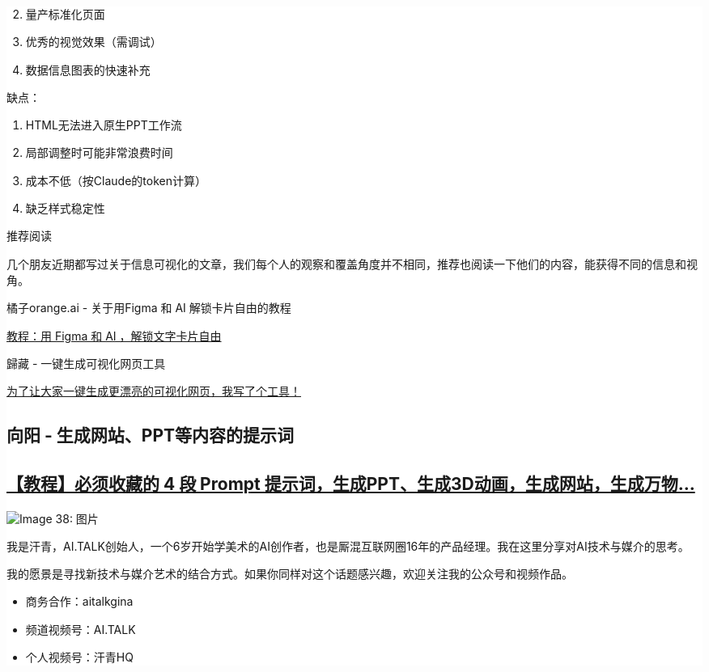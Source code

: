 2.  量产标准化页面
    
3.  优秀的视觉效果（需调试）
    
4.  数据信息图表的快速补充
    

缺点：

1.  HTML无法进入原生PPT工作流
    
2.  局部调整时可能非常浪费时间
    
3.  成本不低（按Claude的token计算）
    
4.  缺乏样式稳定性
    

推荐阅读

几个朋友近期都写过关于信息可视化的文章，我们每个人的观察和覆盖角度并不相同，推荐也阅读一下他们的内容，能获得不同的信息和视角。

橘子orange.ai - 关于用Figma 和 AI 解锁卡片自由的教程

[教程：用 Figma 和 AI ，解锁文字卡片自由](https://mp.weixin.qq.com/s?__biz=MzkwMzY5NzU2Nw==&mid=2247485689&idx=1&sn=76de6031dec364e34885b26327877a71&scene=21#wechat_redirect)

歸藏 - 一键生成可视化网页工具

[为了让大家一键生成更漂亮的可视化网页，我写了个工具！](https://mp.weixin.qq.com/s?__biz=MzU0MDk3NTUxMA==&mid=2247487756&idx=1&sn=7855c80ee6e4dae521081745de90e95d&scene=21#wechat_redirect)

向阳 - 生成网站、PPT等内容的提示词
--------------------

[【教程】必须收藏的 4 段 Prompt 提示词，生成PPT、生成3D动画，生成网站，生成万物...](https://mp.weixin.qq.com/s?__biz=MzAwODIyOTQ4Mw==&mid=2649442252&idx=1&sn=869b13365a62ab0451c094b379a8b40a&scene=21#wechat_redirect)
--------------------------------------------------------------------------------------------------------------------------------

![Image 38: 图片](blob:http://localhost/37d80127b73f829661c0d17b431e0b18)

我是汗青，AI.TALK创始人，一个6岁开始学美术的AI创作者，也是厮混互联网圈16年的产品经理。我在这里分享对AI技术与媒介的思考。

我的愿景是寻找新技术与媒介艺术的结合方式。如果你同样对这个话题感兴趣，欢迎关注我的公众号和视频作品。

*   商务合作：aitalkgina
    
*   频道视频号：AI.TALK
    
*   个人视频号：汗青HQ
